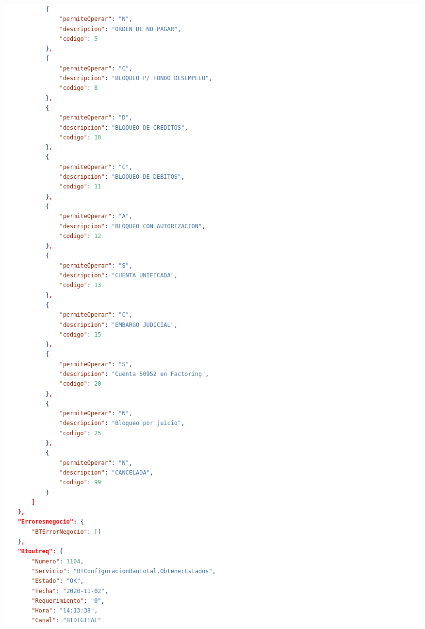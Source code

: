 ```json
            {
                "permiteOperar": "N",
                "descripcion": "ORDEN DE NO PAGAR",
                "codigo": 5
            },
            {
                "permiteOperar": "C",
                "descripcion": "BLOQUEO P/ FONDO DESEMPLEO",
                "codigo": 8
            },
            {
                "permiteOperar": "D",
                "descripcion": "BLOQUEO DE CREDITOS",
                "codigo": 10
            },
            {
                "permiteOperar": "C",
                "descripcion": "BLOQUEO DE DEBITOS",
                "codigo": 11
            },
            {
                "permiteOperar": "A",
                "descripcion": "BLOQUEO CON AUTORIZACION",
                "codigo": 12
            },
            {
                "permiteOperar": "S",
                "descripcion": "CUENTA UNIFICADA",
                "codigo": 13
            },
            {
                "permiteOperar": "C",
                "descripcion": "EMBARGO JUDICIAL",
                "codigo": 15
            },
            {
                "permiteOperar": "S",
                "descripcion": "Cuenta 50952 en Factoring",
                "codigo": 20
            },
            {
                "permiteOperar": "N",
                "descripcion": "Bloqueo por juicio",
                "codigo": 25
            },
            {
                "permiteOperar": "N",
                "descripcion": "CANCELADA",
                "codigo": 99
            }
        ]
    },
    "Erroresnegocio": {
        "BTErrorNegocio": []
    },
    "Btoutreq": {
        "Numero": 1104,
        "Servicio": "BTConfiguracionBantotal.ObtenerEstados",
        "Estado": "OK",
        "Fecha": "2020-11-02",
        "Requerimiento": "0",
        "Hora": "14:13:38",
        "Canal": "BTDIGITAL"
```